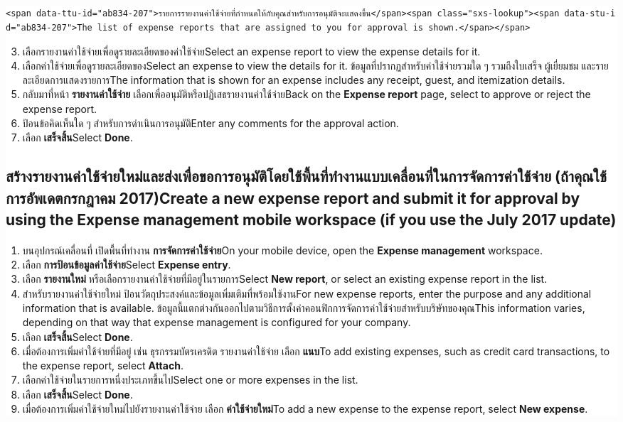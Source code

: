     <span data-ttu-id="ab834-207">รายการรายงานค่าใช้จ่ายที่กำหนดให้กับคุณสำหรับการอนุมัติจะแสดงขึ้น</span><span class="sxs-lookup"><span data-stu-id="ab834-207">The list of expense reports that are assigned to you for approval is shown.</span></span>
    
3. <span data-ttu-id="ab834-208">เลือกรายงานค่าใช้จ่ายเพื่อดูรายละเอียดของค่าใช้จ่าย</span><span class="sxs-lookup"><span data-stu-id="ab834-208">Select an expense report to view the expense details for it.</span></span>
4. <span data-ttu-id="ab834-209">เลือกค่าใช้จ่ายเพื่อดูรายละเอียดของ</span><span class="sxs-lookup"><span data-stu-id="ab834-209">Select an expense to view the details for it.</span></span> <span data-ttu-id="ab834-210">ข้อมูลที่ปรากฏสำหรับค่าใช้จ่ายรวมใด ๆ รวมถึงใบเสร็จ ผู้เยี่ยมชม และรายละเอียดการแสดงรายการ</span><span class="sxs-lookup"><span data-stu-id="ab834-210">The information that is shown for an expense includes any receipt, guest, and itemization details.</span></span>
5. <span data-ttu-id="ab834-211">กลับมาที่หน้า **รายงานค่าใช้จ่าย** เลือกเพื่ออนุมัติหรือปฏิเสธรายงานค่าใช้จ่าย</span><span class="sxs-lookup"><span data-stu-id="ab834-211">Back on the **Expense report** page, select to approve or reject the expense report.</span></span>
6. <span data-ttu-id="ab834-212">ป้อนข้อคิดเห็นใด ๆ สำหรับการดำเนินการอนุมัติ</span><span class="sxs-lookup"><span data-stu-id="ab834-212">Enter any comments for the approval action.</span></span>
7. <span data-ttu-id="ab834-213">เลือก **เสร็จสิ้น**</span><span class="sxs-lookup"><span data-stu-id="ab834-213">Select **Done**.</span></span>

## <a name="create-a-new-expense-report-and-submit-it-for-approval-by-using-the-expense-management-mobile-workspace-if-you-use-the-july-2017-update"></a><span data-ttu-id="ab834-214">สร้างรายงานค่าใช้จ่ายใหม่และส่งเพื่อขอการอนุมัติโดยใช้พื้นที่ทำงานแบบเคลื่อนที่ในการจัดการค่าใช้จ่าย (ถ้าคุณใช้การอัพเดตกรกฎาคม 2017)</span><span class="sxs-lookup"><span data-stu-id="ab834-214">Create a new expense report and submit it for approval by using the Expense management mobile workspace (if you use the July 2017 update)</span></span>
1. <span data-ttu-id="ab834-215">บนอุปกรณ์เคลื่อนที่ เปิดพื้นที่ทำงาน **การจัดการค่าใช้จ่าย**</span><span class="sxs-lookup"><span data-stu-id="ab834-215">On your mobile device, open the **Expense management** workspace.</span></span>
2. <span data-ttu-id="ab834-216">เลือก **การป้อนข้อมูลค่าใช้จ่าย**</span><span class="sxs-lookup"><span data-stu-id="ab834-216">Select **Expense entry**.</span></span>
3. <span data-ttu-id="ab834-217">เลือก **รายงานใหม่** หรือเลือกรายงานค่าใช้จ่ายที่มีอยู่ในรายการ</span><span class="sxs-lookup"><span data-stu-id="ab834-217">Select **New report**, or select an existing expense report in the list.</span></span>
4. <span data-ttu-id="ab834-218">สำหรับรายงานค่าใช้จ่ายใหม่ ป้อนวัตถุประสงค์และข้อมูลเพิ่มเติมที่พร้อมใช้งาน</span><span class="sxs-lookup"><span data-stu-id="ab834-218">For new expense reports, enter the purpose and any additional information that is available.</span></span> <span data-ttu-id="ab834-219">ข้อมูลนี้แตกต่างกันออกไปตามวิธีการตั้งค่าคอนฟิกการจัดการค่าใช้จ่ายสำหรับบริษัทของคุณ</span><span class="sxs-lookup"><span data-stu-id="ab834-219">This information varies, depending on that way that expense management is configured for your company.</span></span>
5. <span data-ttu-id="ab834-220">เลือก **เสร็จสิ้น**</span><span class="sxs-lookup"><span data-stu-id="ab834-220">Select **Done**.</span></span>
6. <span data-ttu-id="ab834-221">เมื่อต้องการเพิ่มค่าใช้จ่ายที่มีอยู่ เช่น ธุรกรรมบัตรเครดิต รายงานค่าใช้จ่าย เลือก **แนบ**</span><span class="sxs-lookup"><span data-stu-id="ab834-221">To add existing expenses, such as credit card transactions, to the expense report, select **Attach**.</span></span>
7. <span data-ttu-id="ab834-222">เลือกค่าใช้จ่ายในรายการหนึ่งประเภทขึ้นไป</span><span class="sxs-lookup"><span data-stu-id="ab834-222">Select one or more expenses in the list.</span></span>
8. <span data-ttu-id="ab834-223">เลือก **เสร็จสิ้น**</span><span class="sxs-lookup"><span data-stu-id="ab834-223">Select **Done**.</span></span>
9. <span data-ttu-id="ab834-224">เมื่อต้องการเพิ่มค่าใช้จ่ายใหม่ไปยังรายงานค่าใช้จ่าย เลือก **ค่าใช้จ่ายใหม่**</span><span class="sxs-lookup"><span data-stu-id="ab834-224">To add a new expense to the expense report, select **New expense**.</span></span>